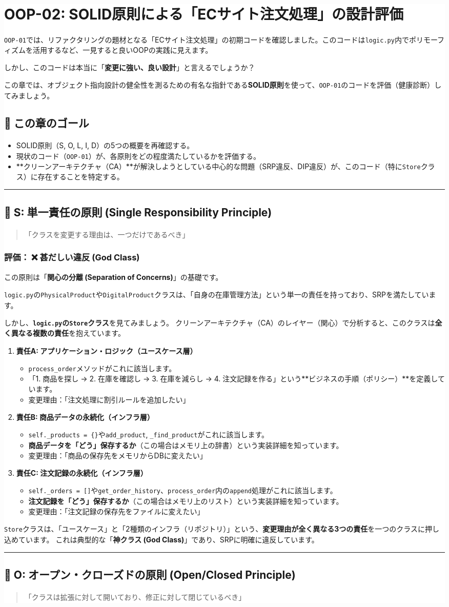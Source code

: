 # OOP-02: SOLID原則による「ECサイト注文処理」の設計評価

`OOP-01`では、リファクタリングの題材となる「ECサイト注文処理」の初期コードを確認しました。このコードは`logic.py`内でポリモーフィズムを活用するなど、一見すると良いOOPの実践に見えます。

しかし、このコードは本当に「**変更に強い、良い設計**」と言えるでしょうか？

この章では、オブジェクト指向設計の健全性を測るための有名な指針である**SOLID原則**を使って、`OOP-01`のコードを評価（健康診断）してみましょう。

## 🎯 この章のゴール

* SOLID原則（S, O, L, I, D）の5つの概要を再確認する。
* 現状のコード（`OOP-01`）が、各原則をどの程度満たしているかを評価する。
* **クリーンアーキテクチャ（CA）**が解決しようとしている中心的な問題（SRP違反、DIP違反）が、このコード（特に`Store`クラス）に存在することを特定する。

---

## 📗 S: 単一責任の原則 (Single Responsibility Principle)

> 「クラスを変更する理由は、一つだけであるべき」

### 評価： ❌ 甚だしい違反 (God Class)

この原則は「**関心の分離 (Separation of Concerns)**」の基礎です。

`logic.py`の`PhysicalProduct`や`DigitalProduct`クラスは、「自身の在庫管理方法」という単一の責任を持っており、SRPを満たしています。

しかし、**`logic.py`の`Store`クラス**を見てみましょう。
クリーンアーキテクチャ（CA）のレイヤー（関心）で分析すると、このクラスは**全く異なる複数の責任**を抱えています。

1.  **責任A: アプリケーション・ロジック（ユースケース層）**
    * `process_order`メソッドがこれに該当します。
    * 「1. 商品を探し → 2. 在庫を確認し → 3. 在庫を減らし → 4. 注文記録を作る」という**ビジネスの手順（ポリシー）**を定義しています。
    * 変更理由：「注文処理に割引ルールを追加したい」

2.  **責任B: 商品データの永続化（インフラ層）**
    * `self._products = {}`や`add_product`, `_find_product`がこれに該当します。
    * **商品データを「どう」保存するか**（この場合はメモリ上の辞書）という実装詳細を知っています。
    * 変更理由：「商品の保存先をメモリからDBに変えたい」

3.  **責任C: 注文記録の永続化（インフラ層）**
    * `self._orders = []`や`get_order_history`、`process_order`内の`append`処理がこれに該当します。
    * **注文記録を「どう」保存するか**（この場合はメモリ上のリスト）という実装詳細を知っています。
    * 変更理由：「注文記録の保存先をファイルに変えたい」

`Store`クラスは、「ユースケース」と「2種類のインフラ（リポジトリ）」という、**変更理由が全く異なる3つの責任**を一つのクラスに押し込めています。
これは典型的な「**神クラス (God Class)**」であり、SRPに明確に違反しています。

---

## 📖 O: オープン・クローズドの原則 (Open/Closed Principle)

> 「クラスは拡張に対して開いており、修正に対して閉じているべき」

